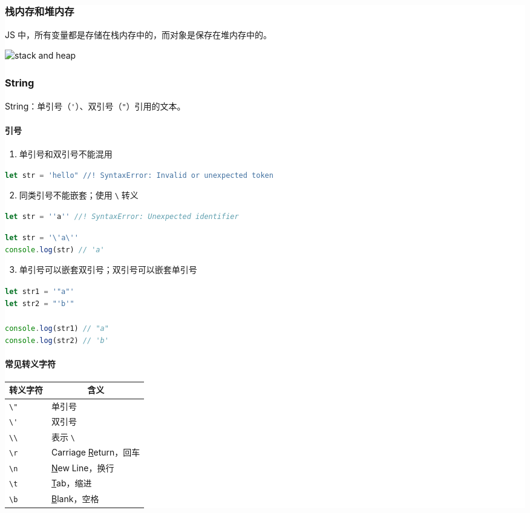 

### 栈内存和堆内存

JS 中，所有变量都是存储在栈内存中的，而对象是保存在堆内存中的。

![stack and heap](https://img.wukaipeng.com/2023/0817-065506-image-20230817065505907.png)

### String

String：单引号（`'`）、双引号（`"`）引用的文本。

#### 引号

1. 单引号和双引号不能混用

```js
let str = 'hello" //! SyntaxError: Invalid or unexpected token
```

2. 同类引号不能嵌套；使用 `\` 转义

```js
let str = ''a'' //! SyntaxError: Unexpected identifier
```

```js
let str = '\'a\''
console.log(str) // 'a'
```

3. 单引号可以嵌套双引号；双引号可以嵌套单引号

```js
let str1 = '"a"'
let str2 = "'b'"

console.log(str1) // "a"
console.log(str2) // 'b'
```

#### 常见转义字符

| 转义字符 | 含义                         |
| -------- | ---------------------------- |
| `\"`     | 单引号                       |
| `\'`     | 双引号                       |
| `\\`     | 表示 `\`                     |
| `\r`     | Carriage <u>R</u>eturn，回车 |
| `\n`     | <u>N</u>ew Line，换行        |
| `\t`     | <u>T</u>ab，缩进             |
| `\b`     | <u>B</u>lank，空格           |
